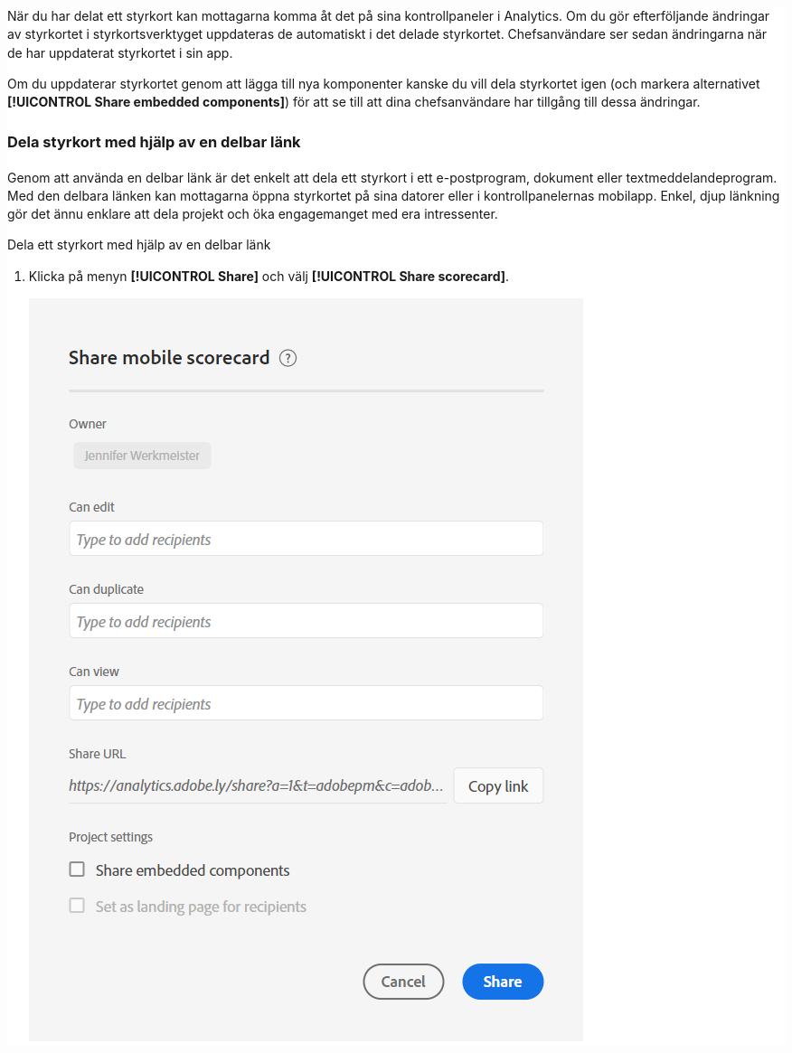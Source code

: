 När du har delat ett styrkort kan mottagarna komma åt det på sina kontrollpaneler i Analytics. Om du gör efterföljande ändringar av styrkortet i styrkortsverktyget uppdateras de automatiskt i det delade styrkortet. Chefsanvändare ser sedan ändringarna när de har uppdaterat styrkortet i sin app.

Om du uppdaterar styrkortet genom att lägga till nya komponenter kanske du vill dela styrkortet igen (och markera alternativet **[!UICONTROL Share embedded components]**) för att se till att dina chefsanvändare har tillgång till dessa ändringar.

### Dela styrkort med hjälp av en delbar länk

Genom att använda en delbar länk är det enkelt att dela ett styrkort i ett e-postprogram, dokument eller textmeddelandeprogram. Med den delbara länken kan mottagarna öppna styrkortet på sina datorer eller i kontrollpanelernas mobilapp. Enkel, djup länkning gör det ännu enklare att dela projekt och öka engagemanget med era intressenter.

Dela ett styrkort med hjälp av en delbar länk

1. Klicka på menyn **[!UICONTROL Share]** och välj **[!UICONTROL Share scorecard]**.

   ![Share_Scorecards](assets/share-scorecard.png)
